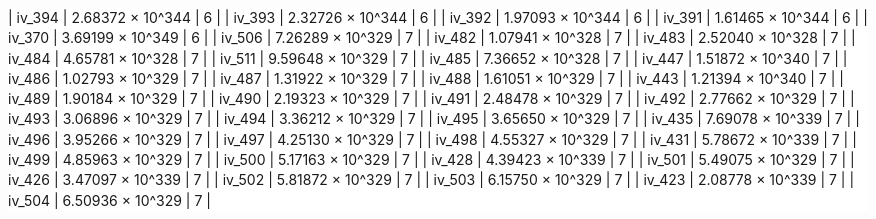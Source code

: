 | iv_394 | 2.68372 × 10^344 | 6 |
| iv_393 | 2.32726 × 10^344 | 6 |
| iv_392 | 1.97093 × 10^344 | 6 |
| iv_391 | 1.61465 × 10^344 | 6 |
| iv_370 | 3.69199 × 10^349 | 6 |
| iv_506 | 7.26289 × 10^329 | 7 |
| iv_482 | 1.07941 × 10^328 | 7 |
| iv_483 | 2.52040 × 10^328 | 7 |
| iv_484 | 4.65781 × 10^328 | 7 |
| iv_511 | 9.59648 × 10^329 | 7 |
| iv_485 | 7.36652 × 10^328 | 7 |
| iv_447 | 1.51872 × 10^340 | 7 |
| iv_486 | 1.02793 × 10^329 | 7 |
| iv_487 | 1.31922 × 10^329 | 7 |
| iv_488 | 1.61051 × 10^329 | 7 |
| iv_443 | 1.21394 × 10^340 | 7 |
| iv_489 | 1.90184 × 10^329 | 7 |
| iv_490 | 2.19323 × 10^329 | 7 |
| iv_491 | 2.48478 × 10^329 | 7 |
| iv_492 | 2.77662 × 10^329 | 7 |
| iv_493 | 3.06896 × 10^329 | 7 |
| iv_494 | 3.36212 × 10^329 | 7 |
| iv_495 | 3.65650 × 10^329 | 7 |
| iv_435 | 7.69078 × 10^339 | 7 |
| iv_496 | 3.95266 × 10^329 | 7 |
| iv_497 | 4.25130 × 10^329 | 7 |
| iv_498 | 4.55327 × 10^329 | 7 |
| iv_431 | 5.78672 × 10^339 | 7 |
| iv_499 | 4.85963 × 10^329 | 7 |
| iv_500 | 5.17163 × 10^329 | 7 |
| iv_428 | 4.39423 × 10^339 | 7 |
| iv_501 | 5.49075 × 10^329 | 7 |
| iv_426 | 3.47097 × 10^339 | 7 |
| iv_502 | 5.81872 × 10^329 | 7 |
| iv_503 | 6.15750 × 10^329 | 7 |
| iv_423 | 2.08778 × 10^339 | 7 |
| iv_504 | 6.50936 × 10^329 | 7 |